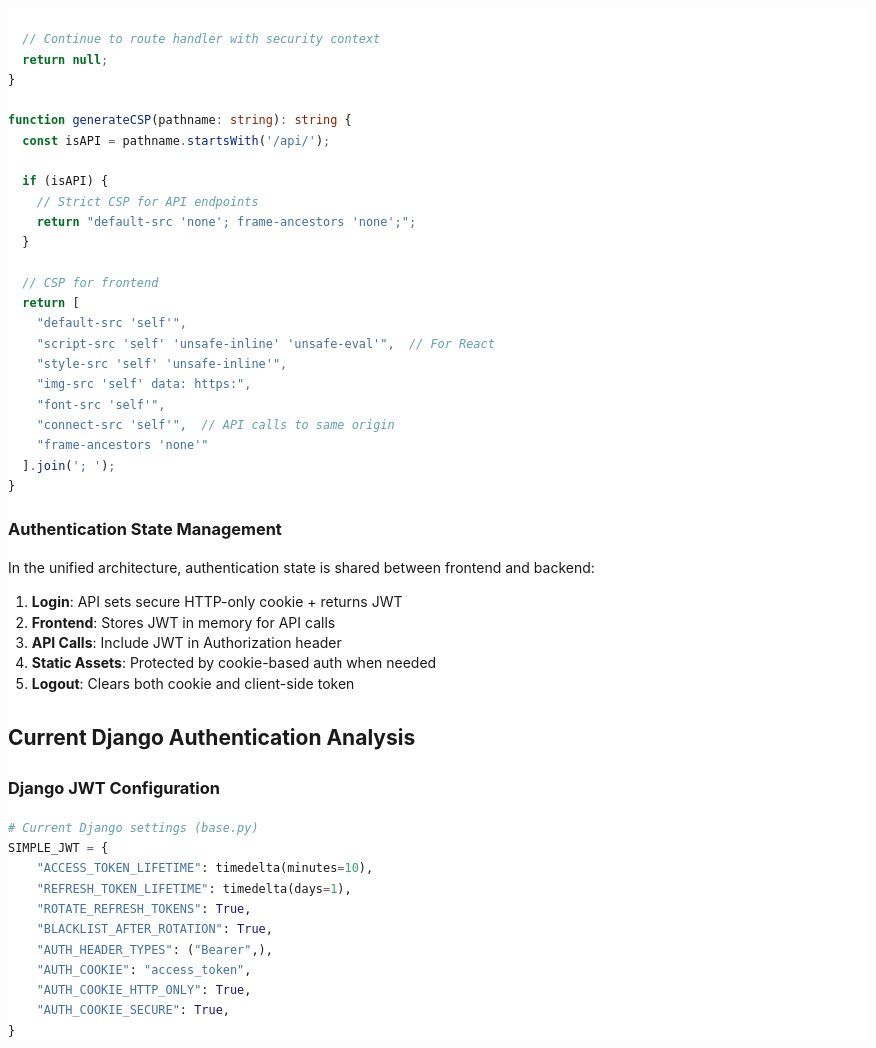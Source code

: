 ```typescript
  
  // Continue to route handler with security context
  return null;
}

function generateCSP(pathname: string): string {
  const isAPI = pathname.startsWith('/api/');
  
  if (isAPI) {
    // Strict CSP for API endpoints
    return "default-src 'none'; frame-ancestors 'none';";
  }
  
  // CSP for frontend
  return [
    "default-src 'self'",
    "script-src 'self' 'unsafe-inline' 'unsafe-eval'",  // For React
    "style-src 'self' 'unsafe-inline'",
    "img-src 'self' data: https:",
    "font-src 'self'",
    "connect-src 'self'",  // API calls to same origin
    "frame-ancestors 'none'"
  ].join('; ');
}
```

### Authentication State Management

In the unified architecture, authentication state is shared between frontend and backend:

1. **Login**: API sets secure HTTP-only cookie + returns JWT
2. **Frontend**: Stores JWT in memory for API calls
3. **API Calls**: Include JWT in Authorization header
4. **Static Assets**: Protected by cookie-based auth when needed
5. **Logout**: Clears both cookie and client-side token

## Current Django Authentication Analysis

### Django JWT Configuration
```python
# Current Django settings (base.py)
SIMPLE_JWT = {
    "ACCESS_TOKEN_LIFETIME": timedelta(minutes=10),
    "REFRESH_TOKEN_LIFETIME": timedelta(days=1),
    "ROTATE_REFRESH_TOKENS": True,
    "BLACKLIST_AFTER_ROTATION": True,
    "AUTH_HEADER_TYPES": ("Bearer",),
    "AUTH_COOKIE": "access_token",
    "AUTH_COOKIE_HTTP_ONLY": True,
    "AUTH_COOKIE_SECURE": True,
}
```
